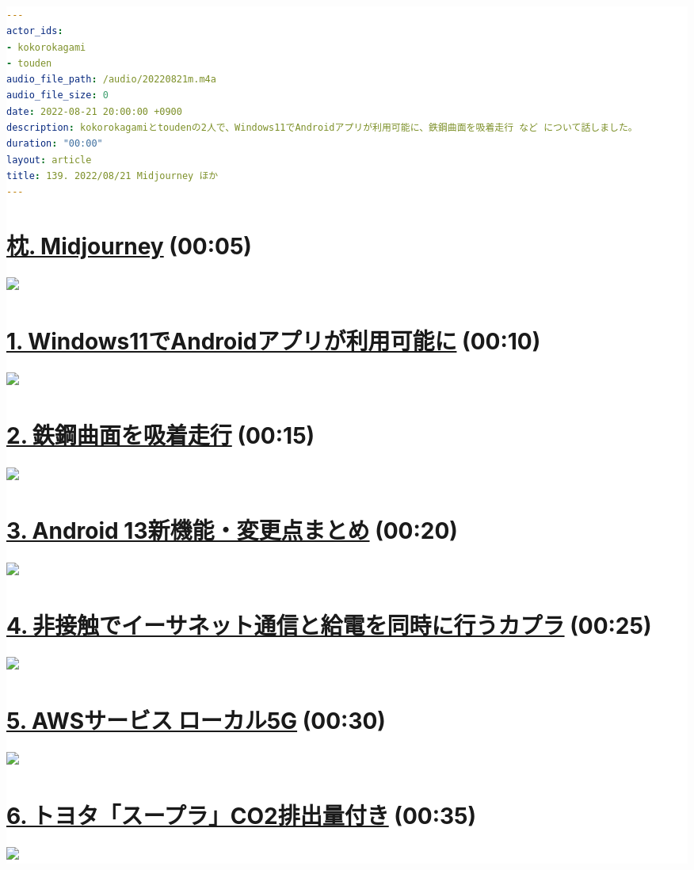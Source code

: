 ```yaml
---
actor_ids:
- kokorokagami
- touden
audio_file_path: /audio/20220821m.m4a
audio_file_size: 0
date: 2022-08-21 20:00:00 +0900
description: kokorokagamiとtoudenの2人で、Windows11でAndroidアプリが利用可能に、鉄鋼曲面を吸着走行 など について話しました。
duration: "00:00"
layout: article
title: 139. 2022/08/21 Midjourney ほか
---
```


# [枕. Midjourney](TOPIC0_PAGELINK) (00:05)

[<img src="TOPIC0_IMGLINK" width="320dp">](TOPIC0_PAGELINK)

# [1. Windows11でAndroidアプリが利用可能に](TOPIC0_PAGELINK) (00:10)

[<img src="TOPIC0_IMGLINK" width="320dp">](TOPIC0_PAGELINK)

# [2. 鉄鋼曲面を吸着走行](TOPIC0_PAGELINK) (00:15)

[<img src="TOPIC0_IMGLINK" width="320dp">](TOPIC0_PAGELINK)

# [3. Android 13新機能・変更点まとめ](TOPIC0_PAGELINK) (00:20)

[<img src="TOPIC0_IMGLINK" width="320dp">](TOPIC0_PAGELINK)

# [4. 非接触でイーサネット通信と給電を同時に行うカプラ](TOPIC0_PAGELINK) (00:25)

[<img src="TOPIC0_IMGLINK" width="320dp">](TOPIC0_PAGELINK)

# [5. AWSサービス ローカル5G](TOPIC0_PAGELINK) (00:30)

[<img src="TOPIC0_IMGLINK" width="320dp">](TOPIC0_PAGELINK)

# [6. トヨタ「スープラ」CO2排出量付き](TOPIC0_PAGELINK) (00:35)

[<img src="TOPIC0_IMGLINK" width="320dp">](TOPIC0_PAGELINK)
